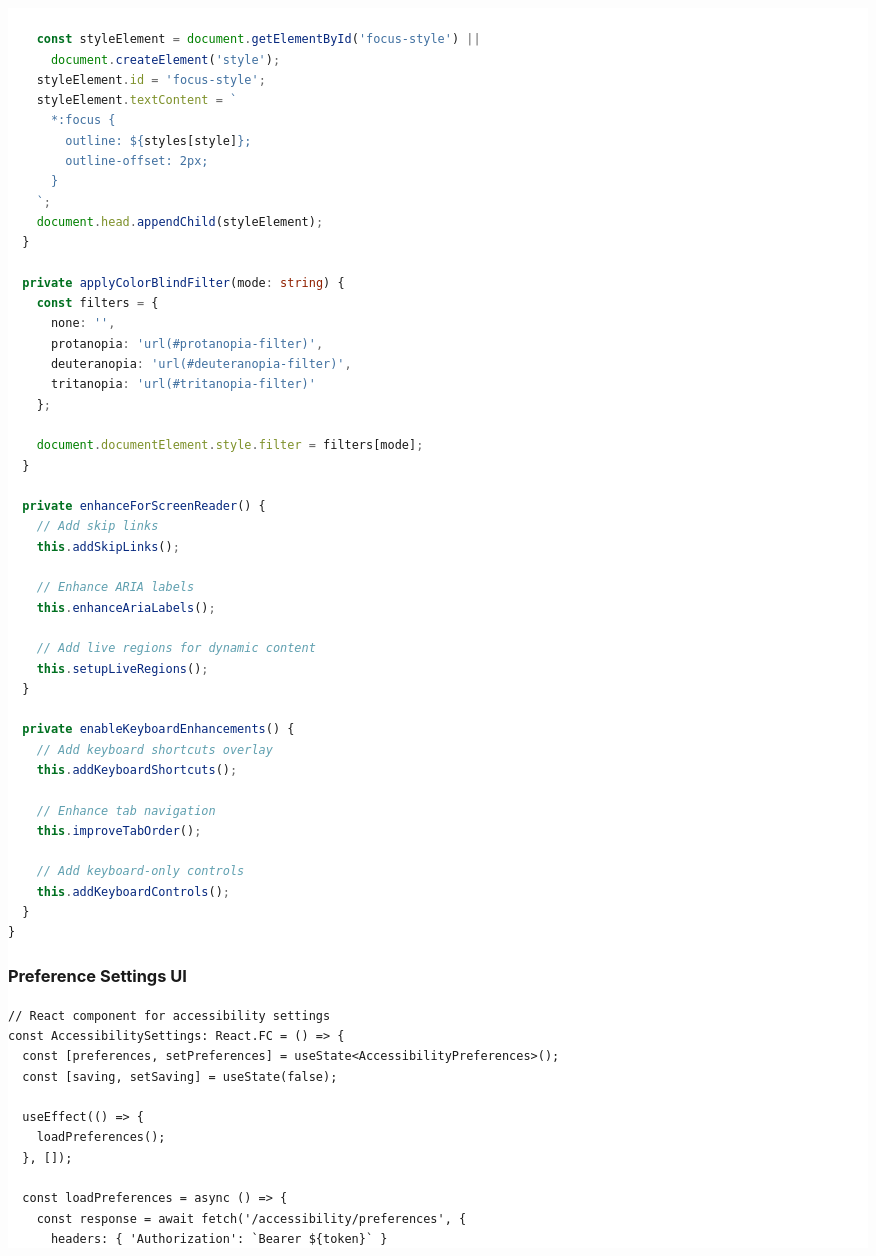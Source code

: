 ```typescript
    
    const styleElement = document.getElementById('focus-style') || 
      document.createElement('style');
    styleElement.id = 'focus-style';
    styleElement.textContent = `
      *:focus {
        outline: ${styles[style]};
        outline-offset: 2px;
      }
    `;
    document.head.appendChild(styleElement);
  }
  
  private applyColorBlindFilter(mode: string) {
    const filters = {
      none: '',
      protanopia: 'url(#protanopia-filter)',
      deuteranopia: 'url(#deuteranopia-filter)',
      tritanopia: 'url(#tritanopia-filter)'
    };
    
    document.documentElement.style.filter = filters[mode];
  }
  
  private enhanceForScreenReader() {
    // Add skip links
    this.addSkipLinks();
    
    // Enhance ARIA labels
    this.enhanceAriaLabels();
    
    // Add live regions for dynamic content
    this.setupLiveRegions();
  }
  
  private enableKeyboardEnhancements() {
    // Add keyboard shortcuts overlay
    this.addKeyboardShortcuts();
    
    // Enhance tab navigation
    this.improveTabOrder();
    
    // Add keyboard-only controls
    this.addKeyboardControls();
  }
}
```

### Preference Settings UI

```tsx
// React component for accessibility settings
const AccessibilitySettings: React.FC = () => {
  const [preferences, setPreferences] = useState<AccessibilityPreferences>();
  const [saving, setSaving] = useState(false);
  
  useEffect(() => {
    loadPreferences();
  }, []);
  
  const loadPreferences = async () => {
    const response = await fetch('/accessibility/preferences', {
      headers: { 'Authorization': `Bearer ${token}` }
```